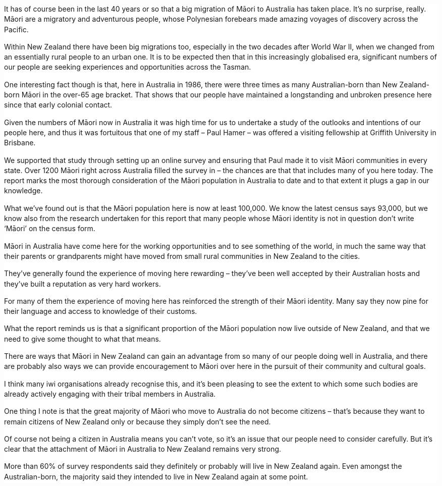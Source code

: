 It has of course been in the last 40 years or so that a big migration of Māori to Australia has taken place. It’s no surprise, really. Māori are a migratory and adventurous people, whose Polynesian forebears made amazing voyages of discovery across the Pacific.

Within New Zealand there have been big migrations too, especially in the two decades after World War II, when we changed from an essentially rural people to an urban one. It is to be expected then that in this increasingly globalised era, significant numbers of our people are seeking experiences and opportunities across the Tasman.

One interesting fact though is that, here in Australia in 1986, there were three times as many Australian-born than New Zealand-born Māori in the over-65 age bracket. That shows that our people have maintained a longstanding and unbroken presence here since that early colonial contact.

Given the numbers of Māori now in Australia it was high time for us to undertake a study of the outlooks and intentions of our people here, and thus it was fortuitous that one of my staff – Paul Hamer – was offered a visiting fellowship at Griffith University in Brisbane.

We supported that study through setting up an online survey and ensuring that Paul made it to visit Māori communities in every state. Over 1200 Māori right across Australia filled the survey in – the chances are that that includes many of you here today. The report marks the most thorough consideration of the Māori population in Australia to date and to that extent it plugs a gap in our knowledge.

What we’ve found out is that the Māori population here is now at least 100,000. We know the latest census says 93,000, but we know also from the research undertaken for this report that many people whose Māori identity is not in question don’t write ‘Māori’ on the census form.

Māori in Australia have come here for the working opportunities and to see something of the world, in much the same way that their parents or grandparents might have moved from small rural communities in New Zealand to the cities.

They’ve generally found the experience of moving here rewarding – they’ve been well accepted by their Australian hosts and they’ve built a reputation as very hard workers.

For many of them the experience of moving here has reinforced the strength of their Māori identity. Many say they now pine for their language and access to knowledge of their customs.

What the report reminds us is that a significant proportion of the Māori population now live outside of New Zealand, and that we need to give some thought to what that means.

There are ways that Māori in New Zealand can gain an advantage from so many of our people doing well in Australia, and there are probably also ways we can provide encouragement to Māori over here in the pursuit of their community and cultural goals.

I think many iwi organisations already recognise this, and it’s been pleasing to see the extent to which some such bodies are already actively engaging with their tribal members in Australia.

One thing I note is that the great majority of Māori who move to Australia do not become citizens – that’s because they want to remain citizens of New Zealand only or because they simply don’t see the need.

Of course not being a citizen in Australia means you can’t vote, so it’s an issue that our people need to consider carefully. But it’s clear that the attachment of Māori in Australia to New Zealand remains very strong.

More than 60% of survey respondents said they definitely or probably will live in New Zealand again. Even amongst the Australian-born, the majority said they intended to live in New Zealand again at some point.

